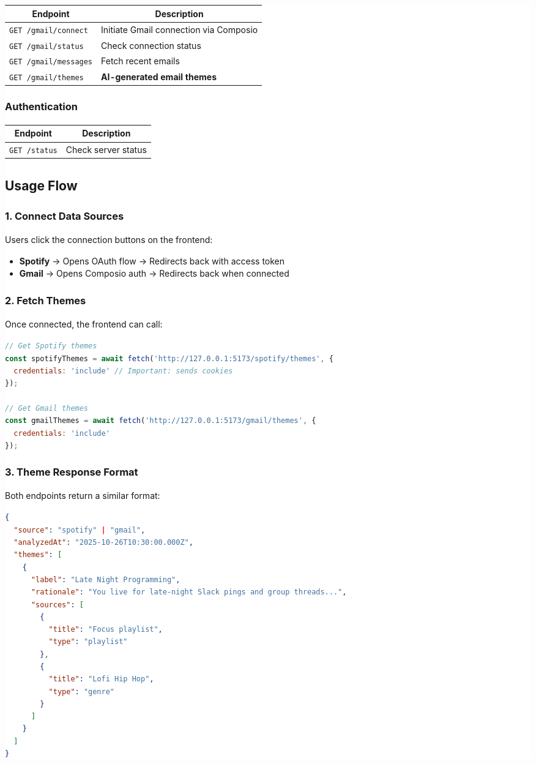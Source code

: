 | Endpoint | Description |
|----------|-------------|
| `GET /gmail/connect` | Initiate Gmail connection via Composio |
| `GET /gmail/status` | Check connection status |
| `GET /gmail/messages` | Fetch recent emails |
| `GET /gmail/themes` | **AI-generated email themes** |

### Authentication

| Endpoint | Description |
|----------|-------------|
| `GET /status` | Check server status |

## Usage Flow

### 1. Connect Data Sources

Users click the connection buttons on the frontend:
- **Spotify** → Opens OAuth flow → Redirects back with access token
- **Gmail** → Opens Composio auth → Redirects back when connected

### 2. Fetch Themes

Once connected, the frontend can call:

```javascript
// Get Spotify themes
const spotifyThemes = await fetch('http://127.0.0.1:5173/spotify/themes', {
  credentials: 'include' // Important: sends cookies
});

// Get Gmail themes
const gmailThemes = await fetch('http://127.0.0.1:5173/gmail/themes', {
  credentials: 'include'
});
```

### 3. Theme Response Format

Both endpoints return a similar format:

```json
{
  "source": "spotify" | "gmail",
  "analyzedAt": "2025-10-26T10:30:00.000Z",
  "themes": [
    {
      "label": "Late Night Programming",
      "rationale": "You live for late-night Slack pings and group threads...",
      "sources": [
        {
          "title": "Focus playlist",
          "type": "playlist"
        },
        {
          "title": "Lofi Hip Hop",
          "type": "genre"
        }
      ]
    }
  ]
}
```